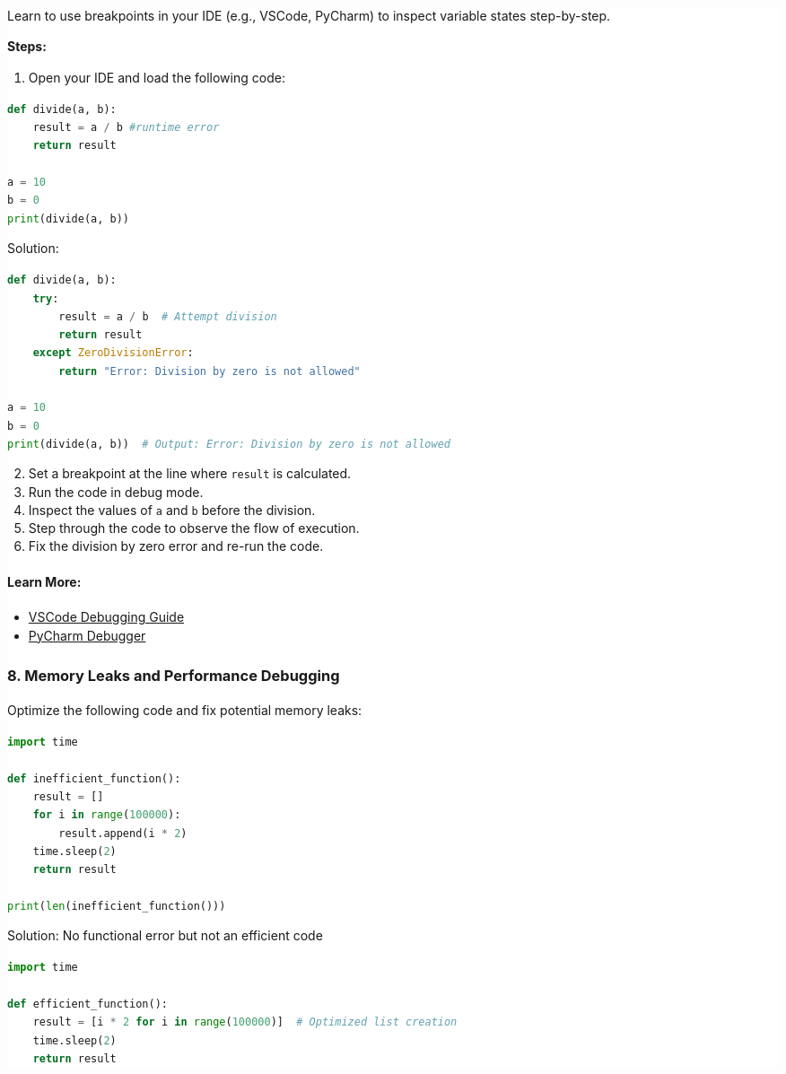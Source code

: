 Learn to use breakpoints in your IDE (e.g., VSCode, PyCharm) to inspect variable states step-by-step.

**Steps:**

1. Open your IDE and load the following code:

```python
def divide(a, b):
    result = a / b #runtime error
    return result

a = 10
b = 0
print(divide(a, b))
```
Solution:
```python
def divide(a, b):
    try:
        result = a / b  # Attempt division
        return result
    except ZeroDivisionError:
        return "Error: Division by zero is not allowed"

a = 10
b = 0
print(divide(a, b))  # Output: Error: Division by zero is not allowed
```
2. Set a breakpoint at the line where `result` is calculated.
3. Run the code in debug mode.
4. Inspect the values of `a` and `b` before the division.
5. Step through the code to observe the flow of execution.
6. Fix the division by zero error and re-run the code.

#### Learn More:

- [VSCode Debugging Guide](https://code.visualstudio.com/docs/editor/debugging)
- [PyCharm Debugger](https://www.jetbrains.com/help/pycharm/debugging-your-first-python-application.html)

### 8. Memory Leaks and Performance Debugging

Optimize the following code and fix potential memory leaks:

```python
import time

def inefficient_function():
    result = []
    for i in range(100000):
        result.append(i * 2)
    time.sleep(2)
    return result

print(len(inefficient_function()))
```
Solution:
No functional error but not an efficient code
```python
import time

def efficient_function():
    result = [i * 2 for i in range(100000)]  # Optimized list creation
    time.sleep(2) 
    return result

```
